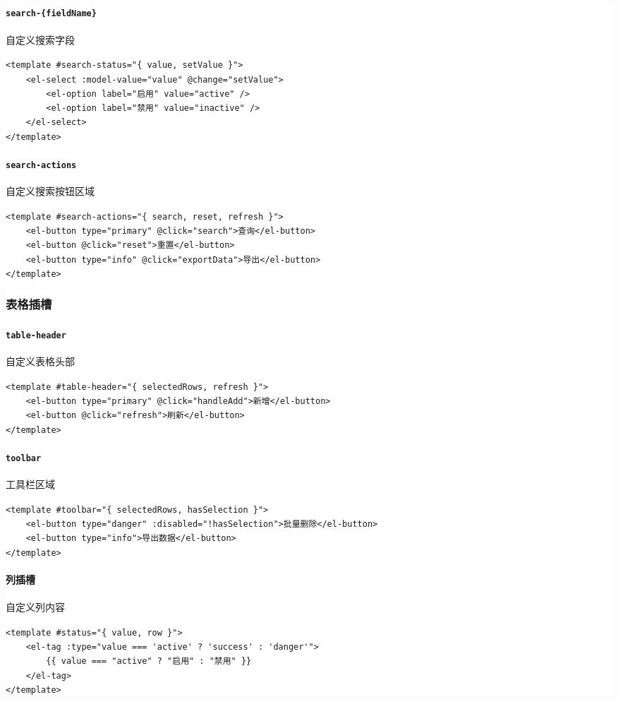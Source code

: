 #### `search-{fieldName}`

自定义搜索字段

```vue
<template #search-status="{ value, setValue }">
    <el-select :model-value="value" @change="setValue">
        <el-option label="启用" value="active" />
        <el-option label="禁用" value="inactive" />
    </el-select>
</template>
```

#### `search-actions`

自定义搜索按钮区域

```vue
<template #search-actions="{ search, reset, refresh }">
    <el-button type="primary" @click="search">查询</el-button>
    <el-button @click="reset">重置</el-button>
    <el-button type="info" @click="exportData">导出</el-button>
</template>
```

### 表格插槽

#### `table-header`

自定义表格头部

```vue
<template #table-header="{ selectedRows, refresh }">
    <el-button type="primary" @click="handleAdd">新增</el-button>
    <el-button @click="refresh">刷新</el-button>
</template>
```

#### `toolbar`

工具栏区域

```vue
<template #toolbar="{ selectedRows, hasSelection }">
    <el-button type="danger" :disabled="!hasSelection">批量删除</el-button>
    <el-button type="info">导出数据</el-button>
</template>
```

#### 列插槽

自定义列内容

```vue
<template #status="{ value, row }">
    <el-tag :type="value === 'active' ? 'success' : 'danger'">
        {{ value === "active" ? "启用" : "禁用" }}
    </el-tag>
</template>
```
